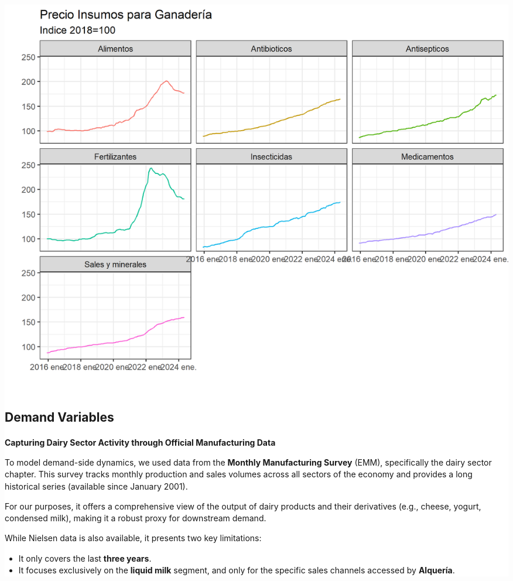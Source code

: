 ![](Final-Analysis-and-presentation_files/figure-commonmark/unnamed-chunk-4-1.png)

## **Demand Variables**

**Capturing Dairy Sector Activity through Official Manufacturing Data**

To model demand-side dynamics, we used data from the **Monthly
Manufacturing Survey** (EMM), specifically the dairy sector chapter.
This survey tracks monthly production and sales volumes across all
sectors of the economy and provides a long historical series (available
since January 2001).

For our purposes, it offers a comprehensive view of the output of dairy
products and their derivatives (e.g., cheese, yogurt, condensed milk),
making it a robust proxy for downstream demand.

While Nielsen data is also available, it presents two key limitations:  
- It only covers the last **three years**.  
- It focuses exclusively on the **liquid milk** segment, and only for
the specific sales channels accessed by **Alquería**.

